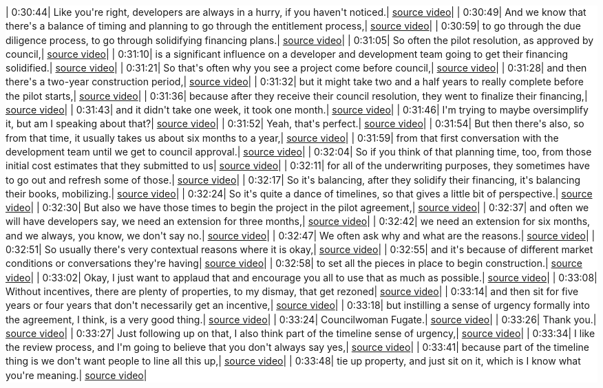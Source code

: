 | 0:30:44| Like you're right, developers are always in a hurry, if you haven't noticed.| [source video](https://archive.org/details/city-council-ws-r-3877-240620?start=1844)|
| 0:30:49| And we know that there's a balance of timing and planning to go through the entitlement process,| [source video](https://archive.org/details/city-council-ws-r-3877-240620?start=1849)|
| 0:30:59| to go through the due diligence process, to go through solidifying financing plans.| [source video](https://archive.org/details/city-council-ws-r-3877-240620?start=1859)|
| 0:31:05| So often the pilot resolution, as approved by council,| [source video](https://archive.org/details/city-council-ws-r-3877-240620?start=1865)|
| 0:31:10| is a significant influence on a developer and development team going to get their financing solidified.| [source video](https://archive.org/details/city-council-ws-r-3877-240620?start=1870)|
| 0:31:21| So that's often why you see a project come before council,| [source video](https://archive.org/details/city-council-ws-r-3877-240620?start=1881)|
| 0:31:28| and then there's a two-year construction period,| [source video](https://archive.org/details/city-council-ws-r-3877-240620?start=1888)|
| 0:31:32| but it might take two and a half years to really complete before the pilot starts,| [source video](https://archive.org/details/city-council-ws-r-3877-240620?start=1892)|
| 0:31:36| because after they receive their council resolution, they went to finalize their financing,| [source video](https://archive.org/details/city-council-ws-r-3877-240620?start=1896)|
| 0:31:43| and it didn't take one week, it took one month.| [source video](https://archive.org/details/city-council-ws-r-3877-240620?start=1903)|
| 0:31:46| I'm trying to maybe oversimplify it, but am I speaking about that?| [source video](https://archive.org/details/city-council-ws-r-3877-240620?start=1906)|
| 0:31:52| Yeah, that's perfect.| [source video](https://archive.org/details/city-council-ws-r-3877-240620?start=1912)|
| 0:31:54| But then there's also, so from that time, it usually takes us about six months to a year,| [source video](https://archive.org/details/city-council-ws-r-3877-240620?start=1914)|
| 0:31:59| from that first conversation with the development team until we get to council approval.| [source video](https://archive.org/details/city-council-ws-r-3877-240620?start=1919)|
| 0:32:04| So if you think of that planning time, too, from those initial cost estimates that they submitted to us| [source video](https://archive.org/details/city-council-ws-r-3877-240620?start=1924)|
| 0:32:11| for all of the underwriting purposes, they sometimes have to go out and refresh some of those.| [source video](https://archive.org/details/city-council-ws-r-3877-240620?start=1931)|
| 0:32:17| So it's balancing, after they solidify their financing, it's balancing their books, mobilizing.| [source video](https://archive.org/details/city-council-ws-r-3877-240620?start=1937)|
| 0:32:24| So it's quite a dance of timelines, so that gives a little bit of perspective.| [source video](https://archive.org/details/city-council-ws-r-3877-240620?start=1944)|
| 0:32:30| But also we have those times to begin the project in the pilot agreement,| [source video](https://archive.org/details/city-council-ws-r-3877-240620?start=1950)|
| 0:32:37| and often we will have developers say, we need an extension for three months,| [source video](https://archive.org/details/city-council-ws-r-3877-240620?start=1957)|
| 0:32:42| we need an extension for six months, and we always, you know, we don't say no.| [source video](https://archive.org/details/city-council-ws-r-3877-240620?start=1962)|
| 0:32:47| We often ask why and what are the reasons.| [source video](https://archive.org/details/city-council-ws-r-3877-240620?start=1967)|
| 0:32:51| So usually there's very contextual reasons where it is okay,| [source video](https://archive.org/details/city-council-ws-r-3877-240620?start=1971)|
| 0:32:55| and it's because of different market conditions or conversations they're having| [source video](https://archive.org/details/city-council-ws-r-3877-240620?start=1975)|
| 0:32:58| to set all the pieces in place to begin construction.| [source video](https://archive.org/details/city-council-ws-r-3877-240620?start=1978)|
| 0:33:02| Okay, I just want to applaud that and encourage you all to use that as much as possible.| [source video](https://archive.org/details/city-council-ws-r-3877-240620?start=1982)|
| 0:33:08| Without incentives, there are plenty of properties, to my dismay, that get rezoned| [source video](https://archive.org/details/city-council-ws-r-3877-240620?start=1988)|
| 0:33:14| and then sit for five years or four years that don't necessarily get an incentive,| [source video](https://archive.org/details/city-council-ws-r-3877-240620?start=1994)|
| 0:33:18| but instilling a sense of urgency formally into the agreement, I think, is a very good thing.| [source video](https://archive.org/details/city-council-ws-r-3877-240620?start=1998)|
| 0:33:24| Councilwoman Fugate.| [source video](https://archive.org/details/city-council-ws-r-3877-240620?start=2004)|
| 0:33:26| Thank you.| [source video](https://archive.org/details/city-council-ws-r-3877-240620?start=2006)|
| 0:33:27| Just following up on that, I also think part of the timeline sense of urgency,| [source video](https://archive.org/details/city-council-ws-r-3877-240620?start=2007)|
| 0:33:34| I like the review process, and I'm going to believe that you don't always say yes,| [source video](https://archive.org/details/city-council-ws-r-3877-240620?start=2014)|
| 0:33:41| because part of the timeline thing is we don't want people to line all this up,| [source video](https://archive.org/details/city-council-ws-r-3877-240620?start=2021)|
| 0:33:48| tie up property, and just sit on it, which is I know what you're meaning.| [source video](https://archive.org/details/city-council-ws-r-3877-240620?start=2028)|